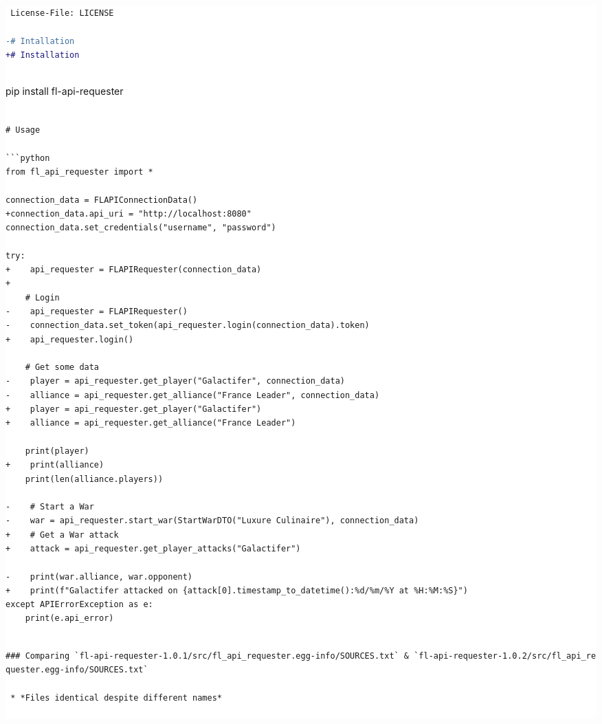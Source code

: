 ```diff
 License-File: LICENSE
 
-# Intallation
+# Installation
 
 ```
 pip install fl-api-requester
 ```
 
 # Usage
 
 ```python
 from fl_api_requester import *
 
 connection_data = FLAPIConnectionData()
+connection_data.api_uri = "http://localhost:8080"
 connection_data.set_credentials("username", "password")
 
 try:
+    api_requester = FLAPIRequester(connection_data)
+
     # Login
-    api_requester = FLAPIRequester()
-    connection_data.set_token(api_requester.login(connection_data).token)
+    api_requester.login()
 
     # Get some data
-    player = api_requester.get_player("Galactifer", connection_data)
-    alliance = api_requester.get_alliance("France Leader", connection_data)
+    player = api_requester.get_player("Galactifer")
+    alliance = api_requester.get_alliance("France Leader")
 
     print(player)
+    print(alliance)
     print(len(alliance.players))
 
-    # Start a War
-    war = api_requester.start_war(StartWarDTO("Luxure Culinaire"), connection_data)
+    # Get a War attack
+    attack = api_requester.get_player_attacks("Galactifer")
 
-    print(war.alliance, war.opponent)
+    print(f"Galactifer attacked on {attack[0].timestamp_to_datetime():%d/%m/%Y at %H:%M:%S}")
 except APIErrorException as e:
     print(e.api_error)
 ```
```

### Comparing `fl-api-requester-1.0.1/src/fl_api_requester.egg-info/SOURCES.txt` & `fl-api-requester-1.0.2/src/fl_api_requester.egg-info/SOURCES.txt`

 * *Files identical despite different names*


